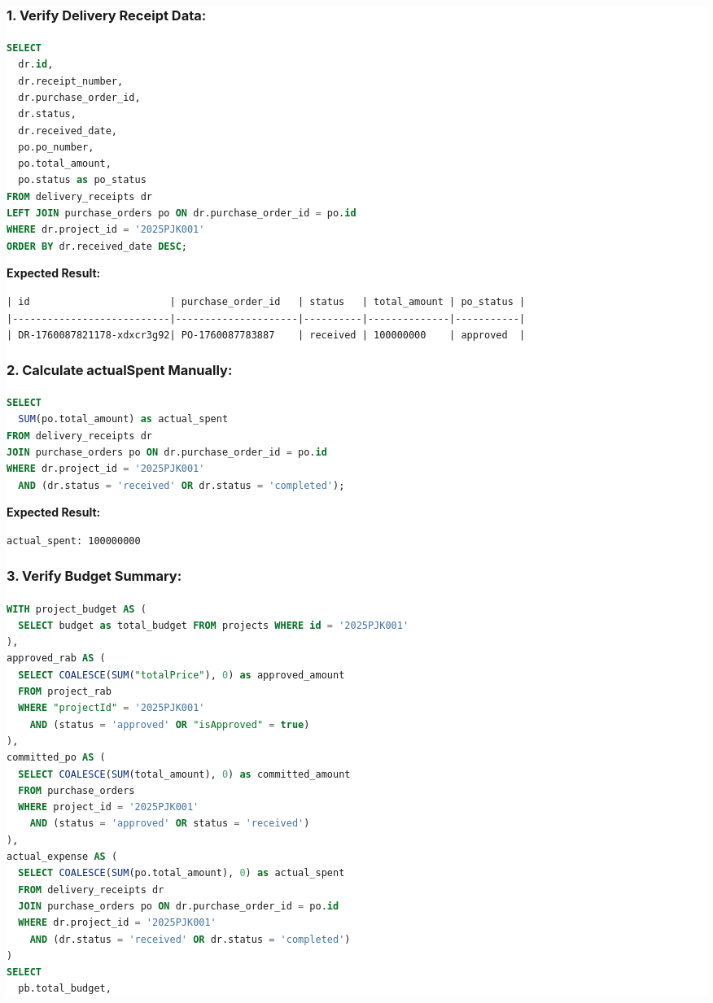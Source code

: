 ### 1. Verify Delivery Receipt Data:
```sql
SELECT 
  dr.id,
  dr.receipt_number,
  dr.purchase_order_id,
  dr.status,
  dr.received_date,
  po.po_number,
  po.total_amount,
  po.status as po_status
FROM delivery_receipts dr
LEFT JOIN purchase_orders po ON dr.purchase_order_id = po.id
WHERE dr.project_id = '2025PJK001'
ORDER BY dr.received_date DESC;
```

**Expected Result:**
```
| id                        | purchase_order_id   | status   | total_amount | po_status |
|---------------------------|---------------------|----------|--------------|-----------|
| DR-1760087821178-xdxcr3g92| PO-1760087783887    | received | 100000000    | approved  |
```

### 2. Calculate actualSpent Manually:
```sql
SELECT 
  SUM(po.total_amount) as actual_spent
FROM delivery_receipts dr
JOIN purchase_orders po ON dr.purchase_order_id = po.id
WHERE dr.project_id = '2025PJK001'
  AND (dr.status = 'received' OR dr.status = 'completed');
```

**Expected Result:**
```
actual_spent: 100000000
```

### 3. Verify Budget Summary:
```sql
WITH project_budget AS (
  SELECT budget as total_budget FROM projects WHERE id = '2025PJK001'
),
approved_rab AS (
  SELECT COALESCE(SUM("totalPrice"), 0) as approved_amount 
  FROM project_rab 
  WHERE "projectId" = '2025PJK001' 
    AND (status = 'approved' OR "isApproved" = true)
),
committed_po AS (
  SELECT COALESCE(SUM(total_amount), 0) as committed_amount 
  FROM purchase_orders 
  WHERE project_id = '2025PJK001' 
    AND (status = 'approved' OR status = 'received')
),
actual_expense AS (
  SELECT COALESCE(SUM(po.total_amount), 0) as actual_spent
  FROM delivery_receipts dr
  JOIN purchase_orders po ON dr.purchase_order_id = po.id
  WHERE dr.project_id = '2025PJK001'
    AND (dr.status = 'received' OR dr.status = 'completed')
)
SELECT 
  pb.total_budget,
```